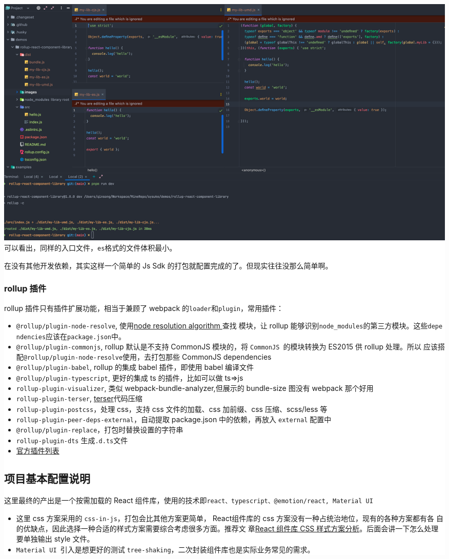 ![](./rollup-bundle-images/bundle2.png) 可以看出，同样的入口文件，`es`格式的文件体积最小。

在没有其他开发依赖，其实这样一个简单的 Js Sdk 的打包就配置完成的了。但现实往往没那么简单啊。

### rollup 插件

rollup 插件只有插件扩展功能，相当于兼顾了 webpack 的`loader`和`plugin`，常用插件：

- `@rollup/plugin-node-resolve`, 使用[node resolution algorithm ](https://nodejs.org/api/modules.html#all-together)查找
  模块，让 rollup 能够识别`node_modules`的第三方模块。这些`dependencies`应该在`package.json`中。
- `@rollup/plugin-commonjs`, rollup 默认是不支持 CommonJS 模块的，将 `CommonJS `的模块转换为 ES2015 供 rollup 处理。所以
  应该搭配`@rollup/plugin-node-resolve`使用，去打包那些 CommonJS dependencies
- `@rollup/plugin-babel`, rollup 的集成 babel 插件，即使用 babel 编译文件
- `@rollup/plugin-typescript`, 更好的集成 ts 的插件，比如可以做 ts=>js
- `rollup-plugin-visualizer`, 类似 webpack-bundle-analyzer,但展示的 bundle-size 图没有 webpack 那个好用
- `rollup-plugin-terser`, [terser](https://www.npmjs.com/package/terser)代码压缩
- `rollup-plugin-postcss`，处理 css，支持 css 文件的加载、css 加前缀、css 压缩、scss/less 等
- `rollup-plugin-peer-deps-external`，自动提取 package.json 中的依赖，再放入 `external` 配置中
- `@rollup/plugin-replace`，打包时替换设置的字符串
- `rollup-plugin-dts` 生成`.d.ts`文件
- [官方插件列表](https://github.com/rollup/plugins)

## 项目基本配置说明

这里最终的产出是一个按需加载的 React 组件库，使用的技术即`react、typescript、@emotion/react, Material UI`

- 这里 css 方案采用的 `css-in-js`，打包会比其他方案更简单， React组件库的 css 方案没有一种占统治地位，现有的各种方案都有各
  自的优缺点，因此选择一种合适的样式方案需要综合考虑很多方面。推荐文
  章[React 组件库 CSS 样式方案分析](https://segmentfault.com/a/1190000041840130)。后面会讲一下怎么处理要单独输出 style
  文件。
- `Material UI `引入是想更好的测试 `tree-shaking`，二次封装组件库也是实际业务常见的需求。

